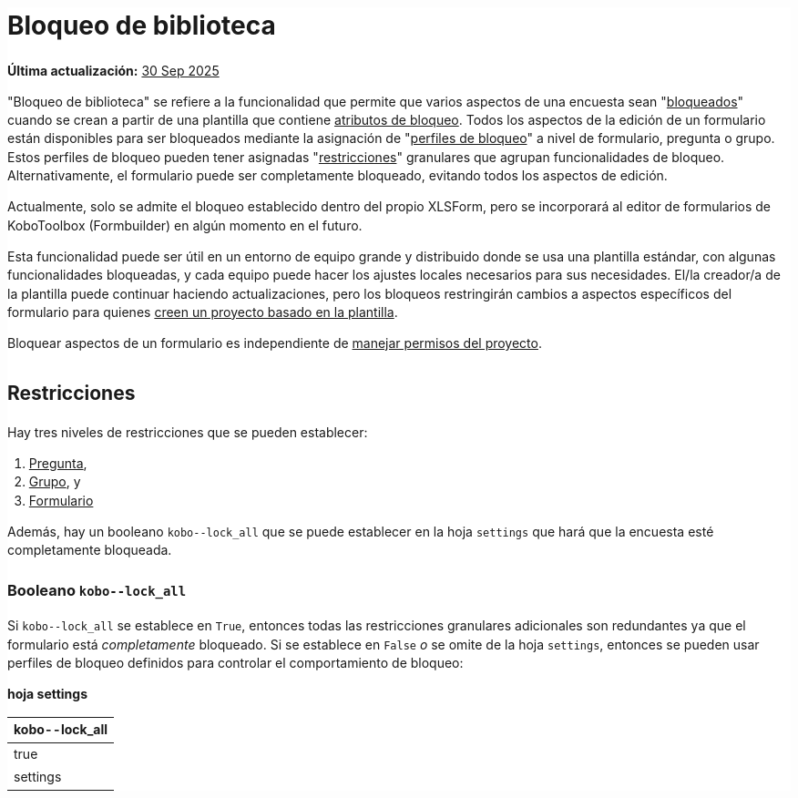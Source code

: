 # Bloqueo de biblioteca
**Última actualización:** <a href="https://github.com/kobotoolbox/docs/blob/de5e7dcfcec534ba447ee21ff65cf9fff07723f2/source/library_locking.md" class="reference">30 Sep 2025</a>

"Bloqueo de biblioteca" se refiere a la funcionalidad que permite que varios aspectos de una encuesta sean "[bloqueados](#locked)" cuando se crean a partir de una plantilla que contiene
[atributos de bloqueo](#restrictions). Todos los aspectos de la edición de un formulario están
disponibles para ser bloqueados mediante la asignación de "[perfiles de bloqueo](#profile)"
a nivel de formulario, pregunta o grupo. Estos perfiles de bloqueo pueden tener asignadas
"[restricciones](#restriction)" granulares que agrupan funcionalidades de bloqueo. Alternativamente, el formulario puede ser completamente bloqueado, evitando
todos los aspectos de edición.

<p class="note">
  Actualmente, solo se admite el bloqueo establecido dentro del propio XLSForm, pero se
  incorporará al editor de formularios de KoboToolbox (Formbuilder) en algún momento en el futuro.
</p>

Esta funcionalidad puede ser útil en un entorno de equipo grande y distribuido donde se usa una plantilla
estándar, con algunas funcionalidades bloqueadas, y cada equipo puede hacer los ajustes locales necesarios para sus necesidades. El/la creador/a de la plantilla puede continuar
haciendo actualizaciones, pero los bloqueos restringirán cambios a aspectos específicos del
formulario para quienes [creen un proyecto basado en la plantilla](quick_start.md).

<p class="note">
  Bloquear aspectos de un formulario es independiente de
  <a class="reference" href="https://support.kobotoolbox.org/managing_permissions.html">manejar permisos del proyecto</a>.
</p>

## Restricciones

Hay tres niveles de restricciones que se pueden establecer:

1. [Pregunta](#question-level-restrictions),
2. [Grupo](#group-level-restrictions), y
3. [Formulario](#form-level-restrictions)

Además, hay un booleano `kobo--lock_all` que se puede establecer en la hoja `settings`
que hará que la encuesta esté completamente bloqueada.

### Booleano `kobo--lock_all`

Si `kobo--lock_all` se establece en `True`, entonces todas las restricciones granulares adicionales
son redundantes ya que el formulario está _completamente_ bloqueado. Si se establece en `False` _o_
se omite de la hoja `settings`, entonces se pueden usar perfiles de bloqueo definidos para
controlar el comportamiento de bloqueo:

**hoja settings**

| kobo--lock_all |
| :------------- |
| true           |
| settings |
